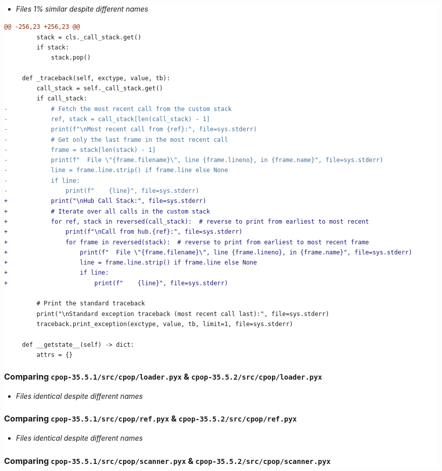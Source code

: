  * *Files 1% similar despite different names*

```diff
@@ -256,23 +256,23 @@
         stack = cls._call_stack.get()
         if stack:
             stack.pop()
 
     def _traceback(self, exctype, value, tb):
         call_stack = self._call_stack.get()
         if call_stack:
-            # Fetch the most recent call from the custom stack
-            ref, stack = call_stack[len(call_stack) - 1]
-            print(f"\nMost recent call from {ref}:", file=sys.stderr)
-            # Get only the last frame in the most recent call
-            frame = stack[len(stack) - 1]
-            print(f"  File \"{frame.filename}\", line {frame.lineno}, in {frame.name}", file=sys.stderr)
-            line = frame.line.strip() if frame.line else None
-            if line:
-                print(f"    {line}", file=sys.stderr)
+            print("\nHub Call Stack:", file=sys.stderr)
+            # Iterate over all calls in the custom stack
+            for ref, stack in reversed(call_stack):  # reverse to print from earliest to most recent
+                print(f"\nCall from hub.{ref}:", file=sys.stderr)
+                for frame in reversed(stack):  # reverse to print from earliest to most recent frame
+                    print(f"  File \"{frame.filename}\", line {frame.lineno}, in {frame.name}", file=sys.stderr)
+                    line = frame.line.strip() if frame.line else None
+                    if line:
+                        print(f"    {line}", file=sys.stderr)
 
         # Print the standard traceback
         print("\nStandard exception traceback (most recent call last):", file=sys.stderr)
         traceback.print_exception(exctype, value, tb, limit=1, file=sys.stderr)
 
     def __getstate__(self) -> dict:
         attrs = {}
```

### Comparing `cpop-35.5.1/src/cpop/loader.pyx` & `cpop-35.5.2/src/cpop/loader.pyx`

 * *Files identical despite different names*

### Comparing `cpop-35.5.1/src/cpop/ref.pyx` & `cpop-35.5.2/src/cpop/ref.pyx`

 * *Files identical despite different names*

### Comparing `cpop-35.5.1/src/cpop/scanner.pyx` & `cpop-35.5.2/src/cpop/scanner.pyx`
